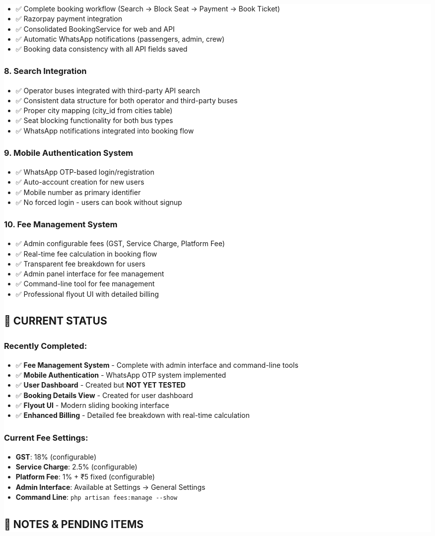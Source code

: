 - ✅ Complete booking workflow (Search → Block Seat → Payment → Book Ticket)
- ✅ Razorpay payment integration
- ✅ Consolidated BookingService for web and API
- ✅ Automatic WhatsApp notifications (passengers, admin, crew)
- ✅ Booking data consistency with all API fields saved

### 8. **Search Integration**

- ✅ Operator buses integrated with third-party API search
- ✅ Consistent data structure for both operator and third-party buses
- ✅ Proper city mapping (city_id from cities table)
- ✅ Seat blocking functionality for both bus types
- ✅ WhatsApp notifications integrated into booking flow

### 9. **Mobile Authentication System**

- ✅ WhatsApp OTP-based login/registration
- ✅ Auto-account creation for new users
- ✅ Mobile number as primary identifier
- ✅ No forced login - users can book without signup

### 10. **Fee Management System**

- ✅ Admin configurable fees (GST, Service Charge, Platform Fee)
- ✅ Real-time fee calculation in booking flow
- ✅ Transparent fee breakdown for users
- ✅ Admin panel interface for fee management
- ✅ Command-line tool for fee management
- ✅ Professional flyout UI with detailed billing

## 🔄 **CURRENT STATUS**

### **Recently Completed:**

- ✅ **Fee Management System** - Complete with admin interface and command-line tools
- ✅ **Mobile Authentication** - WhatsApp OTP system implemented
- ✅ **User Dashboard** - Created but **NOT YET TESTED**
- ✅ **Booking Details View** - Created for user dashboard
- ✅ **Flyout UI** - Modern sliding booking interface
- ✅ **Enhanced Billing** - Detailed fee breakdown with real-time calculation

### **Current Fee Settings:**

- **GST**: 18% (configurable)
- **Service Charge**: 2.5% (configurable)
- **Platform Fee**: 1% + ₹5 fixed (configurable)
- **Admin Interface**: Available at Settings → General Settings
- **Command Line**: `php artisan fees:manage --show`

## 📝 **NOTES & PENDING ITEMS**
